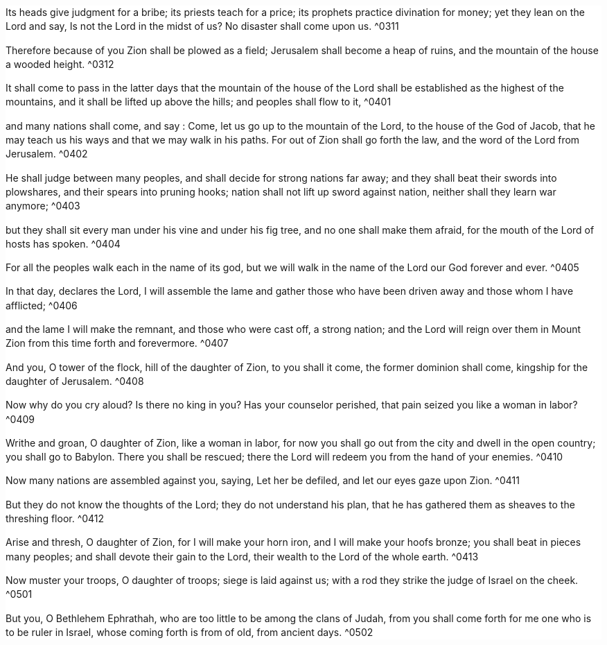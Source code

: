Its heads give judgment for a bribe; its priests teach for a price; its prophets practice divination for money; yet they lean on the Lord and say, Is not the Lord in the midst of us? No disaster shall come upon us. ^0311

Therefore because of you Zion shall be plowed as a field; Jerusalem shall become a heap of ruins, and the mountain of the house a wooded height. ^0312



It shall come to pass in the latter days that the mountain of the house of the Lord shall be established as the highest of the mountains, and it shall be lifted up above the hills; and peoples shall flow to it, ^0401

and many nations shall come, and say : Come, let us go up to the mountain of the Lord, to the house of the God of Jacob, that he may teach us his ways and that we may walk in his paths. For out of Zion shall go forth the law, and the word of the Lord from Jerusalem. ^0402

He shall judge between many peoples, and shall decide for strong nations far away; and they shall beat their swords into plowshares, and their spears into pruning hooks; nation shall not lift up sword against nation, neither shall they learn war anymore; ^0403

but they shall sit every man under his vine and under his fig tree, and no one shall make them afraid, for the mouth of the Lord of hosts has spoken. ^0404

For all the peoples walk each in the name of its god, but we will walk in the name of the Lord our God forever and ever. ^0405

In that day, declares the Lord, I will assemble the lame and gather those who have been driven away and those whom I have afflicted; ^0406

and the lame I will make the remnant, and those who were cast off, a strong nation; and the Lord will reign over them in Mount Zion from this time forth and forevermore. ^0407

And you, O tower of the flock, hill of the daughter of Zion, to you shall it come, the former dominion shall come, kingship for the daughter of Jerusalem. ^0408

Now why do you cry aloud? Is there no king in you? Has your counselor perished, that pain seized you like a woman in labor? ^0409

Writhe and groan, O daughter of Zion, like a woman in labor, for now you shall go out from the city and dwell in the open country; you shall go to Babylon. There you shall be rescued; there the Lord will redeem you from the hand of your enemies. ^0410

Now many nations are assembled against you, saying, Let her be defiled, and let our eyes gaze upon Zion. ^0411

But they do not know the thoughts of the Lord; they do not understand his plan, that he has gathered them as sheaves to the threshing floor. ^0412

Arise and thresh, O daughter of Zion, for I will make your horn iron, and I will make your hoofs bronze; you shall beat in pieces many peoples; and shall devote their gain to the Lord, their wealth to the Lord of the whole earth. ^0413



Now muster your troops, O daughter of troops; siege is laid against us; with a rod they strike the judge of Israel on the cheek. ^0501

But you, O Bethlehem Ephrathah, who are too little to be among the clans of Judah, from you shall come forth for me one who is to be ruler in Israel, whose coming forth is from of old, from ancient days. ^0502
